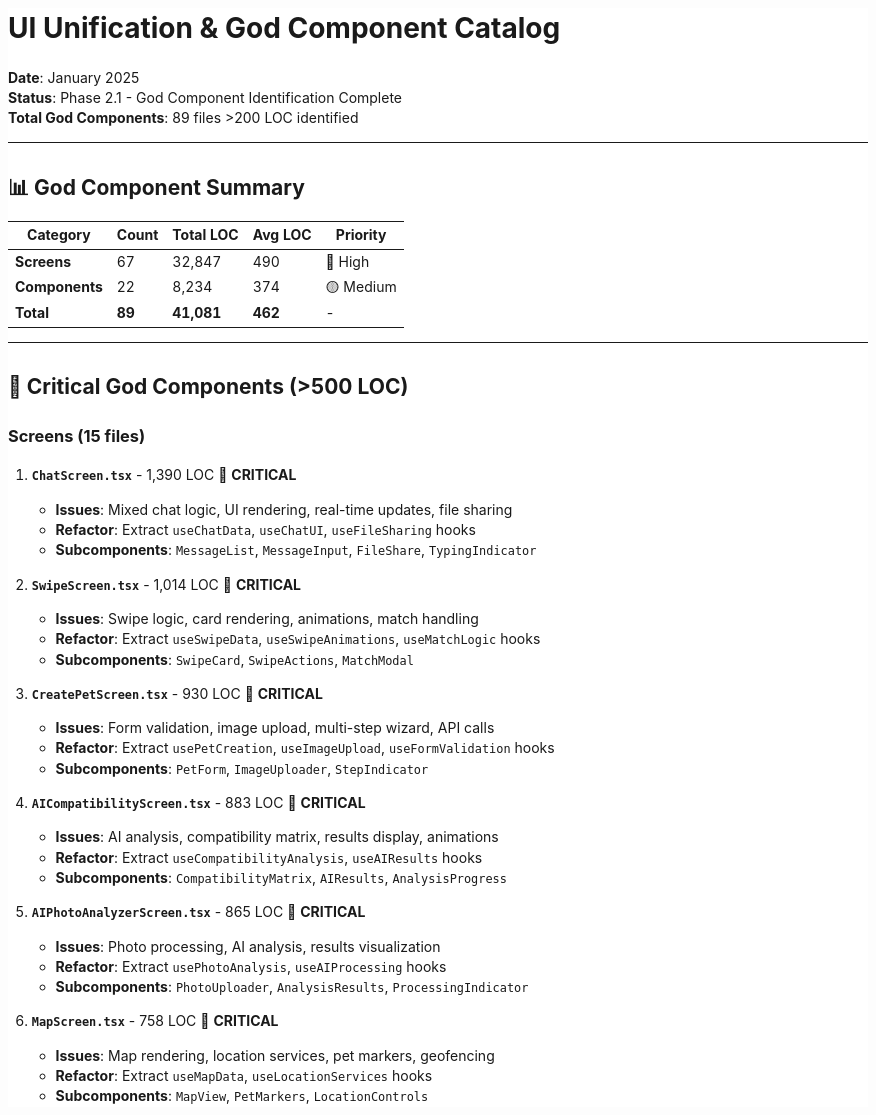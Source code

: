 # UI Unification & God Component Catalog

**Date**: January 2025  
**Status**: Phase 2.1 - God Component Identification Complete  
**Total God Components**: 89 files >200 LOC identified

---

## 📊 God Component Summary

| Category | Count | Total LOC | Avg LOC | Priority |
|----------|-------|-----------|---------|----------|
| **Screens** | 67 | 32,847 | 490 | 🔴 High |
| **Components** | 22 | 8,234 | 374 | 🟡 Medium |
| **Total** | **89** | **41,081** | **462** | - |

---

## 🚨 Critical God Components (>500 LOC)

### Screens (15 files)
1. **`ChatScreen.tsx`** - 1,390 LOC 🔴 **CRITICAL**
   - **Issues**: Mixed chat logic, UI rendering, real-time updates, file sharing
   - **Refactor**: Extract `useChatData`, `useChatUI`, `useFileSharing` hooks
   - **Subcomponents**: `MessageList`, `MessageInput`, `FileShare`, `TypingIndicator`

2. **`SwipeScreen.tsx`** - 1,014 LOC 🔴 **CRITICAL**
   - **Issues**: Swipe logic, card rendering, animations, match handling
   - **Refactor**: Extract `useSwipeData`, `useSwipeAnimations`, `useMatchLogic` hooks
   - **Subcomponents**: `SwipeCard`, `SwipeActions`, `MatchModal`

3. **`CreatePetScreen.tsx`** - 930 LOC 🔴 **CRITICAL**
   - **Issues**: Form validation, image upload, multi-step wizard, API calls
   - **Refactor**: Extract `usePetCreation`, `useImageUpload`, `useFormValidation` hooks
   - **Subcomponents**: `PetForm`, `ImageUploader`, `StepIndicator`

4. **`AICompatibilityScreen.tsx`** - 883 LOC 🔴 **CRITICAL**
   - **Issues**: AI analysis, compatibility matrix, results display, animations
   - **Refactor**: Extract `useCompatibilityAnalysis`, `useAIResults` hooks
   - **Subcomponents**: `CompatibilityMatrix`, `AIResults`, `AnalysisProgress`

5. **`AIPhotoAnalyzerScreen.tsx`** - 865 LOC 🔴 **CRITICAL**
   - **Issues**: Photo processing, AI analysis, results visualization
   - **Refactor**: Extract `usePhotoAnalysis`, `useAIProcessing` hooks
   - **Subcomponents**: `PhotoUploader`, `AnalysisResults`, `ProcessingIndicator`

6. **`MapScreen.tsx`** - 758 LOC 🔴 **CRITICAL**
   - **Issues**: Map rendering, location services, pet markers, geofencing
   - **Refactor**: Extract `useMapData`, `useLocationServices` hooks
   - **Subcomponents**: `MapView`, `PetMarkers`, `LocationControls`
